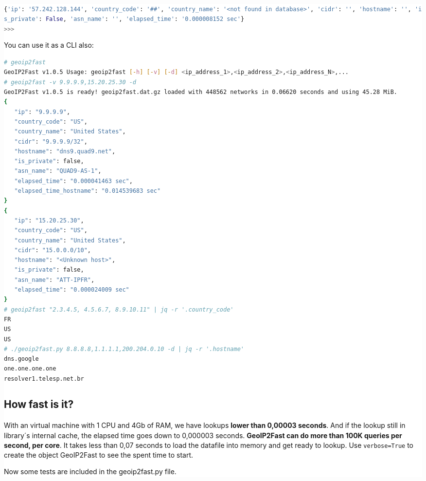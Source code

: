 ```python
{'ip': '57.242.128.144', 'country_code': '##', 'country_name': '<not found in database>', 'cidr': '', 'hostname': '', 'is_private': False, 'asn_name': '', 'elapsed_time': '0.000008152 sec'}
>>>
```
You can use it as a CLI also:

```bash
# geoip2fast
GeoIP2Fast v1.0.5 Usage: geoip2fast [-h] [-v] [-d] <ip_address_1>,<ip_address_2>,<ip_address_N>,...
# geoip2fast -v 9.9.9.9,15.20.25.30 -d
GeoIP2Fast v1.0.5 is ready! geoip2fast.dat.gz loaded with 448562 networks in 0.06620 seconds and using 45.28 MiB.
{
   "ip": "9.9.9.9",
   "country_code": "US",
   "country_name": "United States",
   "cidr": "9.9.9.9/32",
   "hostname": "dns9.quad9.net",
   "is_private": false,
   "asn_name": "QUAD9-AS-1",
   "elapsed_time": "0.000041463 sec",
   "elapsed_time_hostname": "0.014539683 sec"
}
{
   "ip": "15.20.25.30",
   "country_code": "US",
   "country_name": "United States",
   "cidr": "15.0.0.0/10",
   "hostname": "<Unknown host>",
   "is_private": false,
   "asn_name": "ATT-IPFR",
   "elapsed_time": "0.000024009 sec"
}
# geoip2fast "2.3.4.5, 4.5.6.7, 8.9.10.11" | jq -r '.country_code'
FR
US
US
# ./geoip2fast.py 8.8.8.8,1.1.1.1,200.204.0.10 -d | jq -r '.hostname'
dns.google
one.one.one.one
resolver1.telesp.net.br
```

## How fast is it?

With an virtual machine with 1 CPU and 4Gb of RAM, we have lookups **lower than 0,00003 seconds**. And if the lookup still in library´s internal cache, the elapsed time goes down to 0,000003 seconds. **GeoIP2Fast can do more than 100K queries per second, per core**. It takes less than 0,07 seconds to load the datafile into memory and get ready to lookup. Use ```verbose=True``` to create the object GeoIP2Fast to see the spent time to start.

Now some tests are included in the geoip2fast.py file. 
